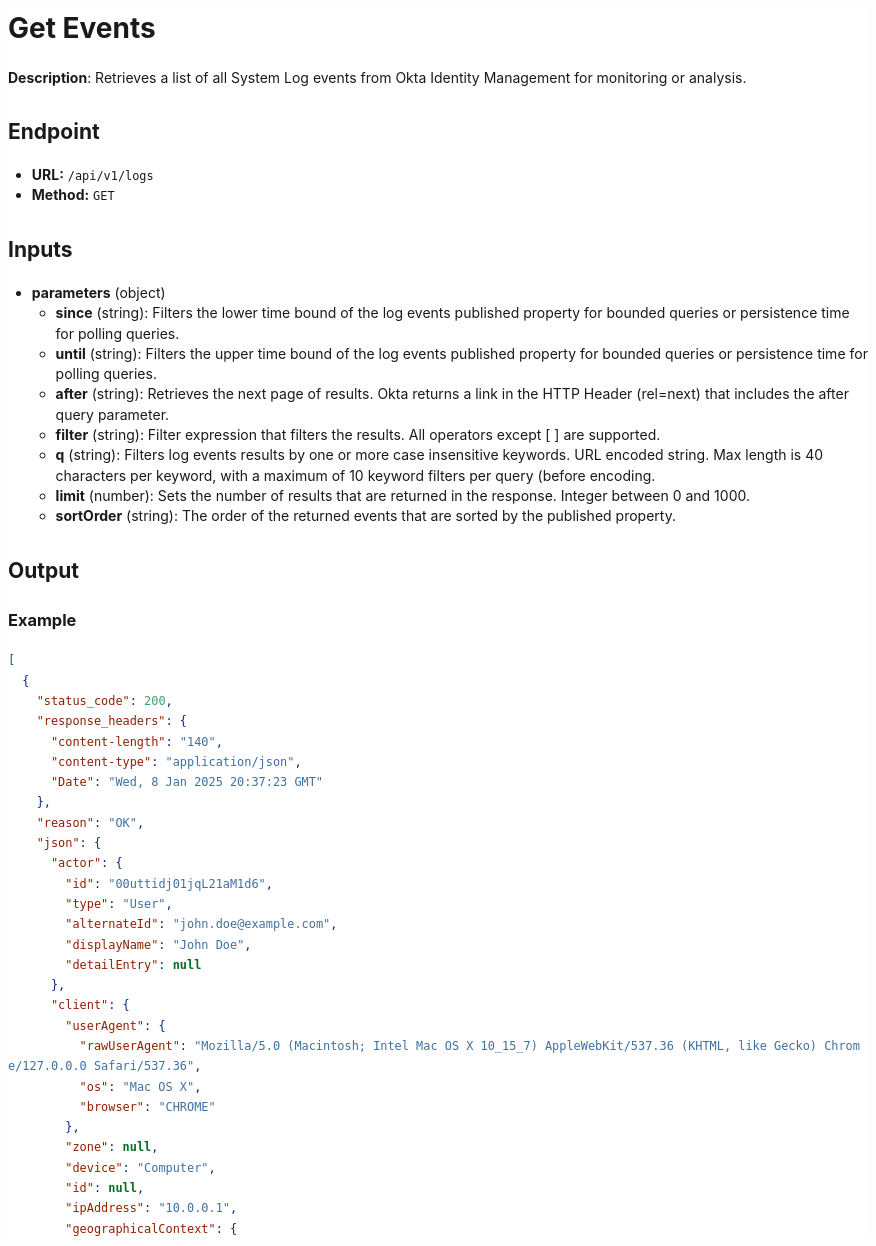 # Get Events

**Description**: Retrieves a list of all System Log events from Okta Identity Management for monitoring or analysis.

## Endpoint

- **URL:** `/api/v1/logs`
- **Method:** `GET`
## Inputs

- **parameters** (object)
  - **since** (string): Filters the lower time bound of the log events published property for bounded queries or persistence time for polling queries.
  - **until** (string): Filters the upper time bound of the log events published property for bounded queries or persistence time for polling queries.
  - **after** (string): Retrieves the next page of results. Okta returns a link in the HTTP Header (rel=next) that includes the after query parameter.
  - **filter** (string): Filter expression that filters the results. All operators except [ ] are supported.
  - **q** (string): Filters log events results by one or more case insensitive keywords. URL encoded string. Max length is 40 characters per keyword, with a maximum of 10 keyword filters per query (before encoding.
  - **limit** (number): Sets the number of results that are returned in the response. Integer between 0 and 1000.
  - **sortOrder** (string): The order of the returned events that are sorted by the published property.
## Output

### Example

```json
[
  {
    "status_code": 200,
    "response_headers": {
      "content-length": "140",
      "content-type": "application/json",
      "Date": "Wed, 8 Jan 2025 20:37:23 GMT"
    },
    "reason": "OK",
    "json": {
      "actor": {
        "id": "00uttidj01jqL21aM1d6",
        "type": "User",
        "alternateId": "john.doe@example.com",
        "displayName": "John Doe",
        "detailEntry": null
      },
      "client": {
        "userAgent": {
          "rawUserAgent": "Mozilla/5.0 (Macintosh; Intel Mac OS X 10_15_7) AppleWebKit/537.36 (KHTML, like Gecko) Chrome/127.0.0.0 Safari/537.36",
          "os": "Mac OS X",
          "browser": "CHROME"
        },
        "zone": null,
        "device": "Computer",
        "id": null,
        "ipAddress": "10.0.0.1",
        "geographicalContext": {
```